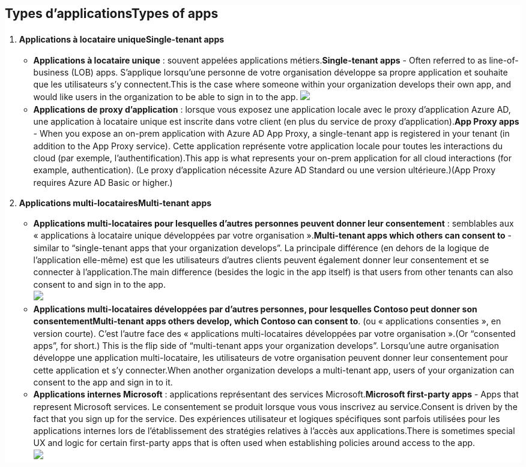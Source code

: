 ## <a name="types-of-apps"></a><span data-ttu-id="ffb05-110">Types d’applications</span><span class="sxs-lookup"><span data-stu-id="ffb05-110">Types of apps</span></span>

1. <span data-ttu-id="ffb05-111">**Applications à locataire unique**</span><span class="sxs-lookup"><span data-stu-id="ffb05-111">**Single-tenant apps**</span></span> </br>
    - <span data-ttu-id="ffb05-112">**Applications à locataire unique** : souvent appelées applications métiers.</span><span class="sxs-lookup"><span data-stu-id="ffb05-112">**Single-tenant apps** - Often referred to as line-of-business (LOB) apps.</span></span> <span data-ttu-id="ffb05-113">S’applique lorsqu’une personne de votre organisation développe sa propre application et souhaite que les utilisateurs s’y connectent.</span><span class="sxs-lookup"><span data-stu-id="ffb05-113">This is the case where someone within your organization develops their own app, and would like users in the organization to be able to sign in to the app.</span></span>
    ![](media/active-directory-apps-permissions-consent/apps2.png)
    - <span data-ttu-id="ffb05-114">**Applications de proxy d’application** : lorsque vous exposez une application locale avec le proxy d’application Azure AD, une application à locataire unique est inscrite dans votre client (en plus du service de proxy d’application).</span><span class="sxs-lookup"><span data-stu-id="ffb05-114">**App Proxy apps** - When you expose an on-prem application with Azure AD App Proxy, a single-tenant app is registered in your tenant (in addition to the App Proxy service).</span></span> <span data-ttu-id="ffb05-115">Cette application représente votre application locale pour toutes les interactions du cloud (par exemple, l’authentification).</span><span class="sxs-lookup"><span data-stu-id="ffb05-115">This app is what represents your on-prem application for all cloud interactions (for example, authentication).</span></span> <span data-ttu-id="ffb05-116">(Le proxy d’application nécessite Azure AD Standard ou une version ultérieure.)</span><span class="sxs-lookup"><span data-stu-id="ffb05-116">(App Proxy requires Azure AD Basic or higher.)</span></span>


2. <span data-ttu-id="ffb05-117">**Applications multi-locataires**</span><span class="sxs-lookup"><span data-stu-id="ffb05-117">**Multi-tenant apps**</span></span>
    - <span data-ttu-id="ffb05-118">**Applications multi-locataires pour lesquelles d’autres personnes peuvent donner leur consentement** : semblables aux « applications à locataire unique développées par votre organisation ».</span><span class="sxs-lookup"><span data-stu-id="ffb05-118">**Multi-tenant apps which others can consent to** - similar to “single-tenant apps that your organization develops”.</span></span> <span data-ttu-id="ffb05-119">La principale différence (en dehors de la logique de l’application elle-même) est que les utilisateurs d’autres clients peuvent également donner leur consentement et se connecter à l’application.</span><span class="sxs-lookup"><span data-stu-id="ffb05-119">The main difference (besides the logic in the app itself) is that users from other tenants can also consent to and sign in to the app.</span></span></br>
    ![](media/active-directory-apps-permissions-consent/apps4.png)
    - <span data-ttu-id="ffb05-120">**Applications multi-locataires développées par d’autres personnes, pour lesquelles Contoso peut donner son consentement**</span><span class="sxs-lookup"><span data-stu-id="ffb05-120">**Multi-tenant apps others develop, which Contoso can consent to**.</span></span> <span data-ttu-id="ffb05-121">(ou « applications consenties », en version courte). C’est l’autre face des « applications multi-locataires développées par votre organisation ».</span><span class="sxs-lookup"><span data-stu-id="ffb05-121">(Or “consented apps”, for short.) This is the flip side of “multi-tenant apps your organization develops”.</span></span> <span data-ttu-id="ffb05-122">Lorsqu’une autre organisation développe une application multi-locataire, les utilisateurs de votre organisation peuvent donner leur consentement pour cette application et s’y connecter.</span><span class="sxs-lookup"><span data-stu-id="ffb05-122">When another organization develops a multi-tenant app, users of your organization can consent to the app and sign in to it.</span></span>
    - <span data-ttu-id="ffb05-123">**Applications internes Microsoft** : applications représentant des services Microsoft.</span><span class="sxs-lookup"><span data-stu-id="ffb05-123">**Microsoft first-party apps** - Apps that represent Microsoft services.</span></span> <span data-ttu-id="ffb05-124">Le consentement se produit lorsque vous vous inscrivez au service.</span><span class="sxs-lookup"><span data-stu-id="ffb05-124">Consent is driven by the fact that you sign up for the service.</span></span> <span data-ttu-id="ffb05-125">Des expériences utilisateur et logiques spécifiques sont parfois utilisées pour les applications internes lors de l’établissement des stratégies relatives à l’accès aux applications.</span><span class="sxs-lookup"><span data-stu-id="ffb05-125">There is sometimes special UX and logic for certain first-party apps that is often used when establishing policies around access to the app.</span></span></br>
    ![](media/active-directory-apps-permissions-consent/apps3.png)